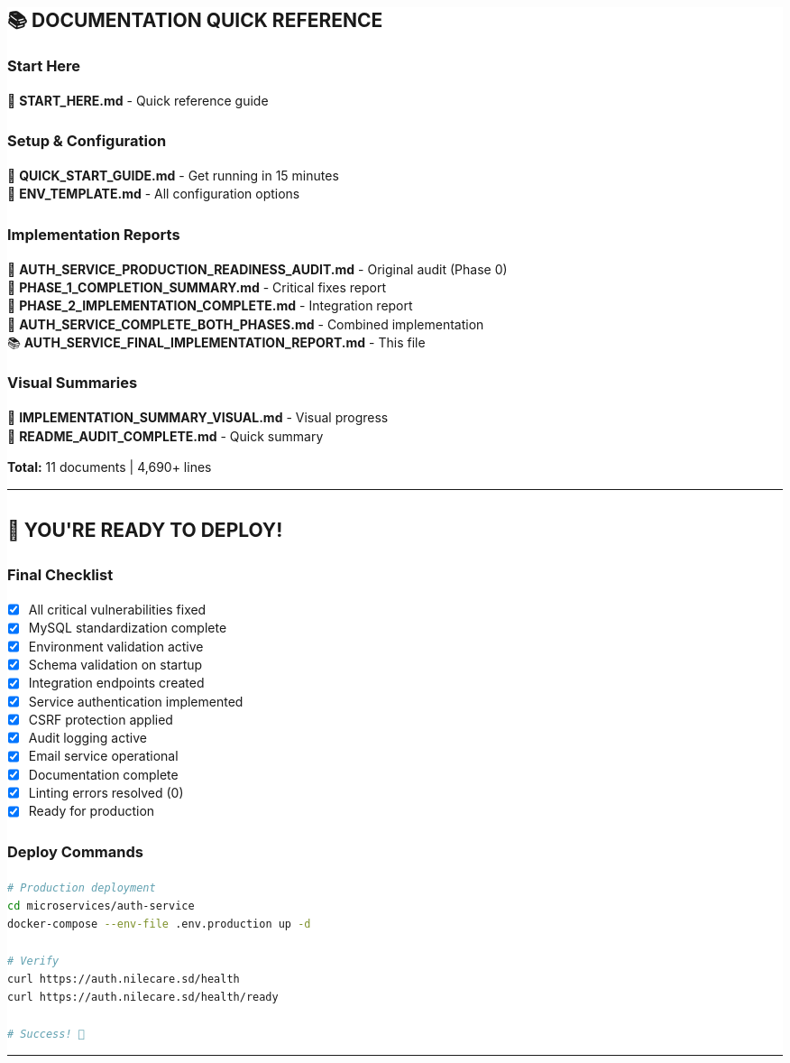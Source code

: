 
## 📚 DOCUMENTATION QUICK REFERENCE

### Start Here
📘 **START_HERE.md** - Quick reference guide

### Setup & Configuration  
📗 **QUICK_START_GUIDE.md** - Get running in 15 minutes  
📙 **ENV_TEMPLATE.md** - All configuration options

### Implementation Reports
📕 **AUTH_SERVICE_PRODUCTION_READINESS_AUDIT.md** - Original audit (Phase 0)  
📓 **PHASE_1_COMPLETION_SUMMARY.md** - Critical fixes report  
📔 **PHASE_2_IMPLEMENTATION_COMPLETE.md** - Integration report  
📖 **AUTH_SERVICE_COMPLETE_BOTH_PHASES.md** - Combined implementation  
📚 **AUTH_SERVICE_FINAL_IMPLEMENTATION_REPORT.md** - This file

### Visual Summaries
🎨 **IMPLEMENTATION_SUMMARY_VISUAL.md** - Visual progress  
🎨 **README_AUDIT_COMPLETE.md** - Quick summary

**Total:** 11 documents | 4,690+ lines

---

## 🚀 YOU'RE READY TO DEPLOY!

### Final Checklist

- [x] All critical vulnerabilities fixed
- [x] MySQL standardization complete
- [x] Environment validation active
- [x] Schema validation on startup
- [x] Integration endpoints created
- [x] Service authentication implemented
- [x] CSRF protection applied
- [x] Audit logging active
- [x] Email service operational
- [x] Documentation complete
- [x] Linting errors resolved (0)
- [x] Ready for production

### Deploy Commands

```bash
# Production deployment
cd microservices/auth-service
docker-compose --env-file .env.production up -d

# Verify
curl https://auth.nilecare.sd/health
curl https://auth.nilecare.sd/health/ready

# Success! 🎉
```

---